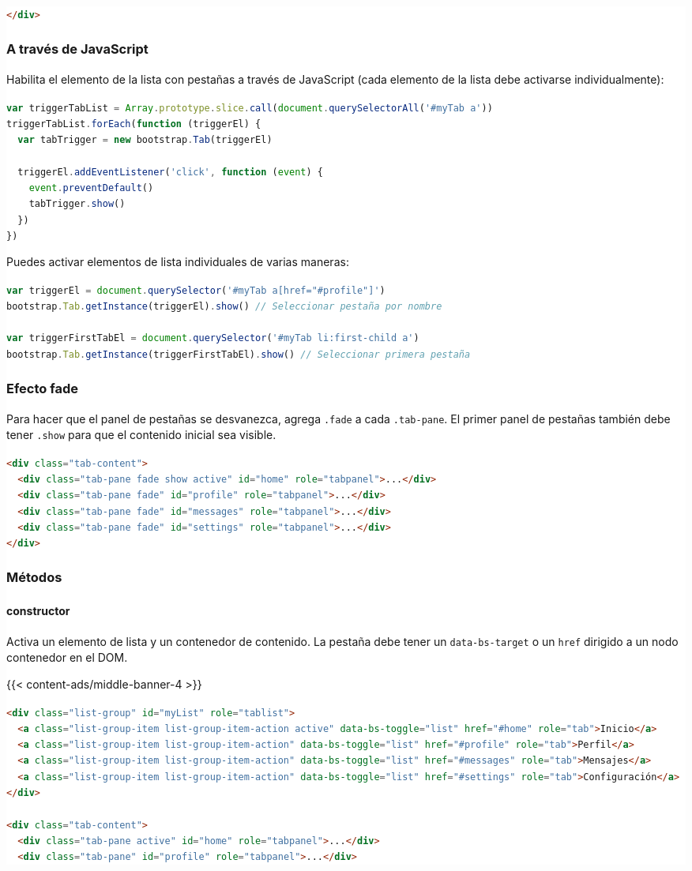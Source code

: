 ```html
</div>
```

### A través de JavaScript

Habilita el elemento de la lista con pestañas a través de JavaScript (cada elemento de la lista debe activarse individualmente):

```js
var triggerTabList = Array.prototype.slice.call(document.querySelectorAll('#myTab a'))
triggerTabList.forEach(function (triggerEl) {
  var tabTrigger = new bootstrap.Tab(triggerEl)

  triggerEl.addEventListener('click', function (event) {
    event.preventDefault()
    tabTrigger.show()
  })
})
```

Puedes activar elementos de lista individuales de varias maneras:

```js
var triggerEl = document.querySelector('#myTab a[href="#profile"]')
bootstrap.Tab.getInstance(triggerEl).show() // Seleccionar pestaña por nombre

var triggerFirstTabEl = document.querySelector('#myTab li:first-child a')
bootstrap.Tab.getInstance(triggerFirstTabEl).show() // Seleccionar primera pestaña
```

### Efecto fade

Para hacer que el panel de pestañas se desvanezca, agrega `.fade` a cada `.tab-pane`. El primer panel de pestañas también debe tener `.show` para que el contenido inicial sea visible.

```html
<div class="tab-content">
  <div class="tab-pane fade show active" id="home" role="tabpanel">...</div>
  <div class="tab-pane fade" id="profile" role="tabpanel">...</div>
  <div class="tab-pane fade" id="messages" role="tabpanel">...</div>
  <div class="tab-pane fade" id="settings" role="tabpanel">...</div>
</div>
```

### Métodos

#### constructor

Activa un elemento de lista y un contenedor de contenido. La pestaña debe tener un `data-bs-target` o un `href` dirigido a un nodo contenedor en el DOM.

{{< content-ads/middle-banner-4 >}}

```html
<div class="list-group" id="myList" role="tablist">
  <a class="list-group-item list-group-item-action active" data-bs-toggle="list" href="#home" role="tab">Inicio</a>
  <a class="list-group-item list-group-item-action" data-bs-toggle="list" href="#profile" role="tab">Perfil</a>
  <a class="list-group-item list-group-item-action" data-bs-toggle="list" href="#messages" role="tab">Mensajes</a>
  <a class="list-group-item list-group-item-action" data-bs-toggle="list" href="#settings" role="tab">Configuración</a>
</div>

<div class="tab-content">
  <div class="tab-pane active" id="home" role="tabpanel">...</div>
  <div class="tab-pane" id="profile" role="tabpanel">...</div>
```